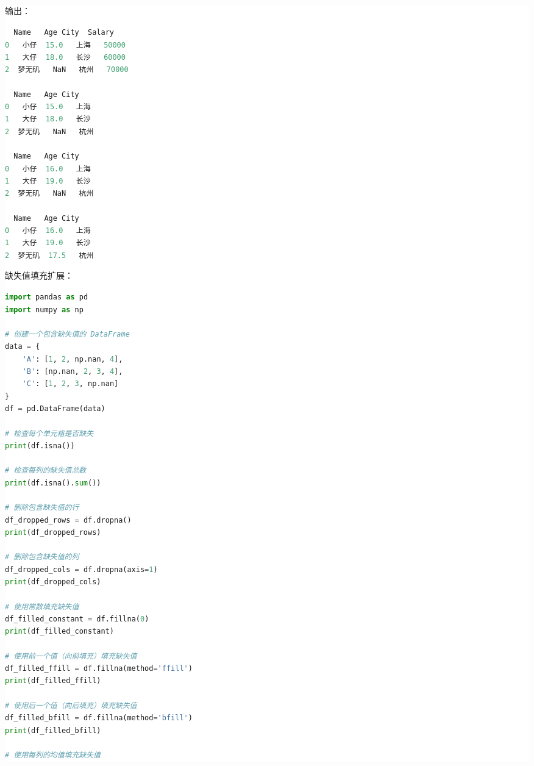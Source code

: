 输出：

```python
  Name   Age City  Salary
0   小仔  15.0   上海   50000
1   大仔  18.0   长沙   60000
2  梦无矶   NaN   杭州   70000

  Name   Age City
0   小仔  15.0   上海
1   大仔  18.0   长沙
2  梦无矶   NaN   杭州

  Name   Age City
0   小仔  16.0   上海
1   大仔  19.0   长沙
2  梦无矶   NaN   杭州

  Name   Age City
0   小仔  16.0   上海
1   大仔  19.0   长沙
2  梦无矶  17.5   杭州
```

缺失值填充扩展：

```python
import pandas as pd
import numpy as np

# 创建一个包含缺失值的 DataFrame
data = {
    'A': [1, 2, np.nan, 4],
    'B': [np.nan, 2, 3, 4],
    'C': [1, 2, 3, np.nan]
}
df = pd.DataFrame(data)

# 检查每个单元格是否缺失
print(df.isna())

# 检查每列的缺失值总数
print(df.isna().sum())

# 删除包含缺失值的行
df_dropped_rows = df.dropna()
print(df_dropped_rows)

# 删除包含缺失值的列
df_dropped_cols = df.dropna(axis=1)
print(df_dropped_cols)

# 使用常数填充缺失值
df_filled_constant = df.fillna(0)
print(df_filled_constant)

# 使用前一个值（向前填充）填充缺失值
df_filled_ffill = df.fillna(method='ffill')
print(df_filled_ffill)

# 使用后一个值（向后填充）填充缺失值
df_filled_bfill = df.fillna(method='bfill')
print(df_filled_bfill)

# 使用每列的均值填充缺失值
```